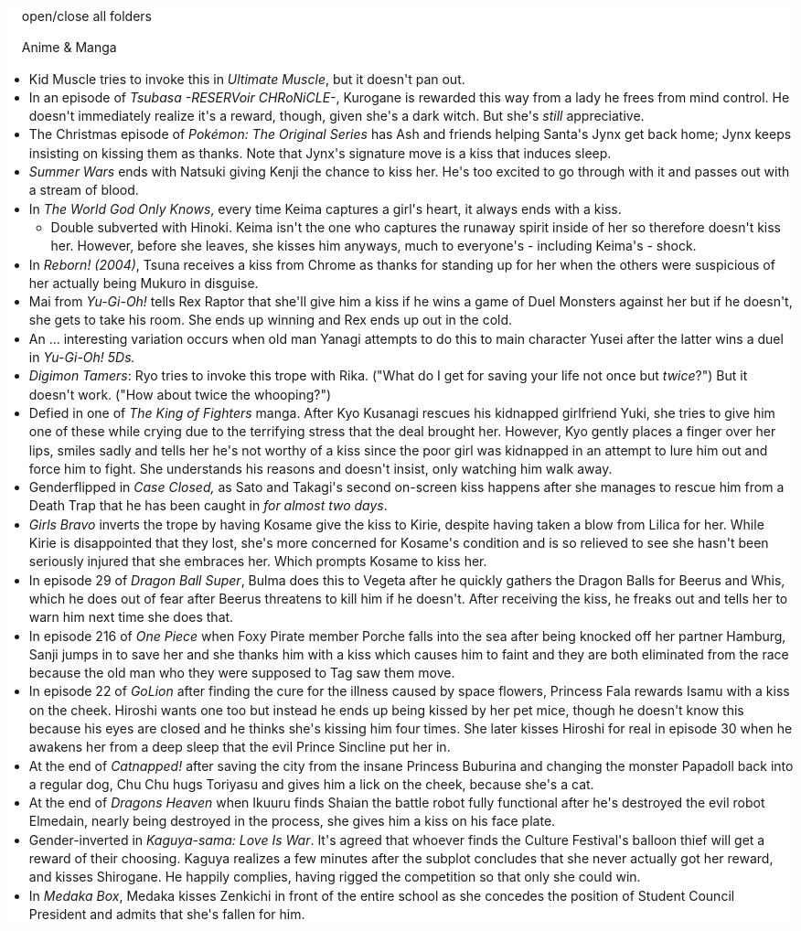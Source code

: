     open/close all folders 

    Anime & Manga 

-   Kid Muscle tries to invoke this in _Ultimate Muscle_, but it doesn't pan out.
-   In an episode of _Tsubasa -RESERVoir CHRoNiCLE-_, Kurogane is rewarded this way from a lady he frees from mind control. He doesn't immediately realize it's a reward, though, given she's a dark witch. But she's _still_ appreciative.
-   The Christmas episode of _Pokémon: The Original Series_ has Ash and friends helping Santa's Jynx get back home; Jynx keeps insisting on kissing them as thanks. Note that Jynx's signature move is a kiss that induces sleep.
-   _Summer Wars_ ends with Natsuki giving Kenji the chance to kiss her. He's too excited to go through with it and passes out with a stream of blood.
-   In _The World God Only Knows_, every time Keima captures a girl's heart, it always ends with a kiss.
    -   Double subverted with Hinoki. Keima isn't the one who captures the runaway spirit inside of her so therefore doesn't kiss her. However, before she leaves, she kisses him anyways, much to everyone's - including Keima's - shock.
-   In _Reborn! (2004)_, Tsuna receives a kiss from Chrome as thanks for standing up for her when the others were suspicious of her actually being Mukuro in disguise.
-   Mai from _Yu-Gi-Oh!_ tells Rex Raptor that she'll give him a kiss if he wins a game of Duel Monsters against her but if he doesn't, she gets to take his room. She ends up winning and Rex ends up out in the cold.
-   An ... interesting variation occurs when old man Yanagi attempts to do this to main character Yusei after the latter wins a duel in _Yu-Gi-Oh! 5Ds._
-   _Digimon Tamers_: Ryo tries to invoke this trope with Rika. ("What do I get for saving your life not once but _twice_?") But it doesn't work. ("How about twice the whooping?")
-   Defied in one of _The King of Fighters_ manga. After Kyo Kusanagi rescues his kidnapped girlfriend Yuki, she tries to give him one of these while crying due to the terrifying stress that the deal brought her. However, Kyo gently places a finger over her lips, smiles sadly and tells her he's not worthy of a kiss since the poor girl was kidnapped in an attempt to lure him out and force him to fight. She understands his reasons and doesn't insist, only watching him walk away.
-   Genderflipped in _Case Closed,_ as Sato and Takagi's second on-screen kiss happens after she manages to rescue him from a Death Trap that he has been caught in _for almost two days_.
-   _Girls Bravo_ inverts the trope by having Kosame give the kiss to Kirie, despite having taken a blow from Lilica for her. While Kirie is disappointed that they lost, she's more concerned for Kosame's condition and is so relieved to see she hasn't been seriously injured that she embraces her. Which prompts Kosame to kiss her.
-   In episode 29 of _Dragon Ball Super_, Bulma does this to Vegeta after he quickly gathers the Dragon Balls for Beerus and Whis, which he does out of fear after Beerus threatens to kill him if he doesn't. After receiving the kiss, he freaks out and tells her to warn him next time she does that.
-   In episode 216 of _One Piece_ when Foxy Pirate member Porche falls into the sea after being knocked off her partner Hamburg, Sanji jumps in to save her and she thanks him with a kiss which causes him to faint and they are both eliminated from the race because the old man who they were supposed to Tag saw them move.
-   In episode 22 of _GoLion_ after finding the cure for the illness caused by space flowers, Princess Fala rewards Isamu with a kiss on the cheek. Hiroshi wants one too but instead he ends up being kissed by her pet mice, though he doesn't know this because his eyes are closed and he thinks she's kissing him four times. She later kisses Hiroshi for real in episode 30 when he awakens her from a deep sleep that the evil Prince Sincline put her in.
-   At the end of _Catnapped!_ after saving the city from the insane Princess Buburina and changing the monster Papadoll back into a regular dog, Chu Chu hugs Toriyasu and gives him a lick on the cheek, because she's a cat.
-   At the end of _Dragons Heaven_ when Ikuuru finds Shaian the battle robot fully functional after he's destroyed the evil robot Elmedain, nearly being destroyed in the process, she gives him a kiss on his face plate.
-   Gender-inverted in _Kaguya-sama: Love Is War_. It's agreed that whoever finds the Culture Festival's balloon thief will get a reward of their choosing. Kaguya realizes a few minutes after the subplot concludes that she never actually got her reward, and kisses Shirogane. He happily complies, having rigged the competition so that only she could win.
-   In _Medaka Box_, Medaka kisses Zenkichi in front of the entire school as she concedes the position of Student Council President and admits that she's fallen for him.
